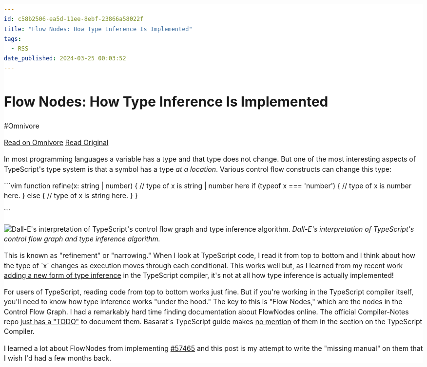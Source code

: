 ```yaml
---
id: c58b2506-ea5d-11ee-8ebf-23866a58022f
title: "Flow Nodes: How Type Inference Is Implemented"
tags:
  - RSS
date_published: 2024-03-25 00:03:52
---
```


# Flow Nodes: How Type Inference Is Implemented
#Omnivore

[Read on Omnivore](https://omnivore.app/me/flow-nodes-how-type-inference-is-implemented-18e73ce7c6d)
[Read Original](https://effectivetypescript.com/2024/03/24/flownodes/)



In most programming languages a variable has a type and that type does not change. But one of the most interesting aspects of TypeScript&#39;s type system is that a symbol has a type _at a location_. Various control flow constructs can change this type:

&#x60;&#x60;&#x60;vim
function refine(x: string | number) {
  &#x2F;&#x2F; type of x is string | number here
  if (typeof x &#x3D;&#x3D;&#x3D; &#39;number&#39;) {
    &#x2F;&#x2F; type of x is number here.
  } else {
    &#x2F;&#x2F; type of x is string here.
  }
}

&#x60;&#x60;&#x60;

![Dall-E&#39;s interpretation of TypeScript&#39;s control flow graph and type inference algorithm.](https:&#x2F;&#x2F;proxy-prod.omnivore-image-cache.app&#x2F;256x256,skCIV-RbH9fPTm_CceKxkH4skdTCn6_6gH2NEGVZowII&#x2F;https:&#x2F;&#x2F;effectivetypescript.com&#x2F;images&#x2F;dall-e-control-flow.jpg) _Dall-E&#39;s interpretation of TypeScript&#39;s control flow graph and type inference algorithm._

This is known as &quot;refinement&quot; or &quot;narrowing.&quot; When I look at TypeScript code, I read it from top to bottom and I think about how the type of &#x60;x&#x60; changes as execution moves through each conditional. This works well but, as I learned from my recent work [adding a new form of type inference](https:&#x2F;&#x2F;github.com&#x2F;microsoft&#x2F;TypeScript&#x2F;pull&#x2F;57465) in the TypeScript compiler, it&#39;s not at all how type inference is actually implemented!

For users of TypeScript, reading code from top to bottom works just fine. But if you&#39;re working in the TypeScript compiler itself, you&#39;ll need to know how type inference works &quot;under the hood.&quot; The key to this is &quot;Flow Nodes,&quot; which are the nodes in the Control Flow Graph. I had a remarkably hard time finding documentation about FlowNodes online. The official Compiler-Notes repo [just has a &quot;TODO&quot;](https:&#x2F;&#x2F;github.com&#x2F;microsoft&#x2F;TypeScript-Compiler-Notes&#x2F;blob&#x2F;main&#x2F;codebase&#x2F;src&#x2F;compiler&#x2F;binder.md#control-flow) to document them. Basarat&#39;s TypeScript guide makes [no mention](https:&#x2F;&#x2F;basarat.gitbook.io&#x2F;typescript&#x2F;overview&#x2F;checker) of them in the section on the TypeScript Compiler.

I learned a lot about FlowNodes from implementing [#57465](https:&#x2F;&#x2F;github.com&#x2F;microsoft&#x2F;TypeScript&#x2F;pull&#x2F;57465) and this post is my attempt to write the &quot;missing manual&quot; on them that I wish I&#39;d had a few months back.
